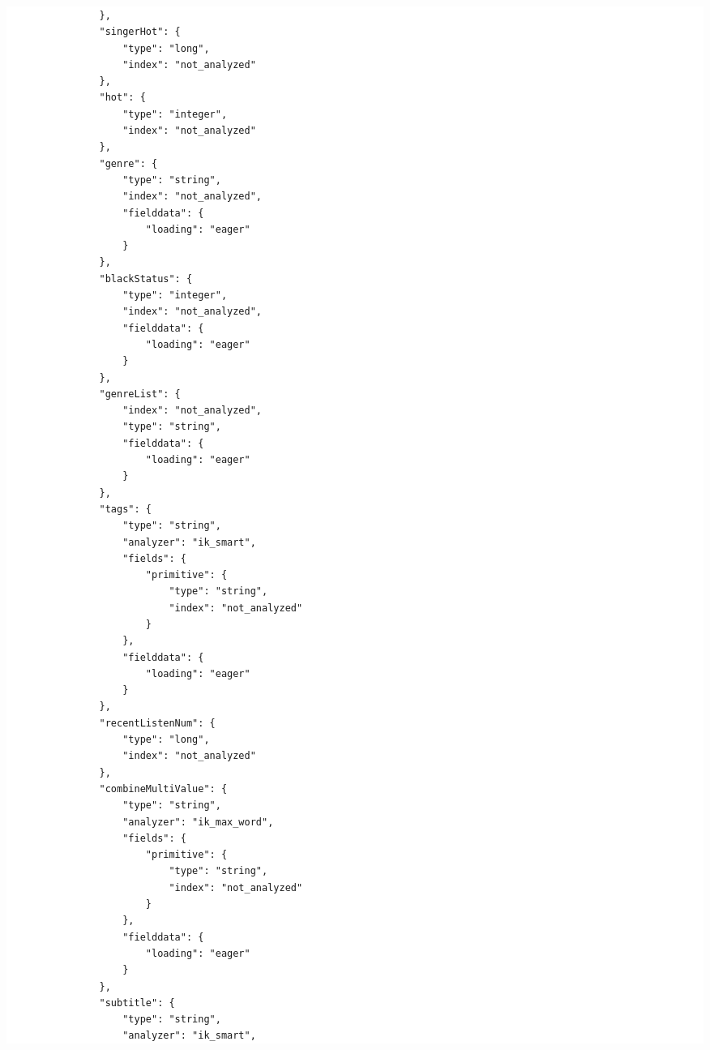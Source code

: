 ```
				},
				"singerHot": {
					"type": "long",
					"index": "not_analyzed"
				},
				"hot": {
					"type": "integer",
					"index": "not_analyzed"
				},
				"genre": {
					"type": "string",
					"index": "not_analyzed",
					"fielddata": {
						"loading": "eager"
					}
				},
				"blackStatus": {
					"type": "integer",
					"index": "not_analyzed",
					"fielddata": {
						"loading": "eager"
					}
				},
				"genreList": {
					"index": "not_analyzed",
					"type": "string",
					"fielddata": {
						"loading": "eager"
					}
				},
				"tags": {
					"type": "string",
					"analyzer": "ik_smart",
					"fields": {
						"primitive": {
							"type": "string",
							"index": "not_analyzed"
						}
					},
					"fielddata": {
						"loading": "eager"
					}
				},
				"recentListenNum": {
					"type": "long",
					"index": "not_analyzed"
				},
				"combineMultiValue": {
					"type": "string",
					"analyzer": "ik_max_word",
					"fields": {
						"primitive": {
							"type": "string",
							"index": "not_analyzed"
						}
					},
					"fielddata": {
						"loading": "eager"
					}
				},
				"subtitle": {
					"type": "string",
					"analyzer": "ik_smart",
```